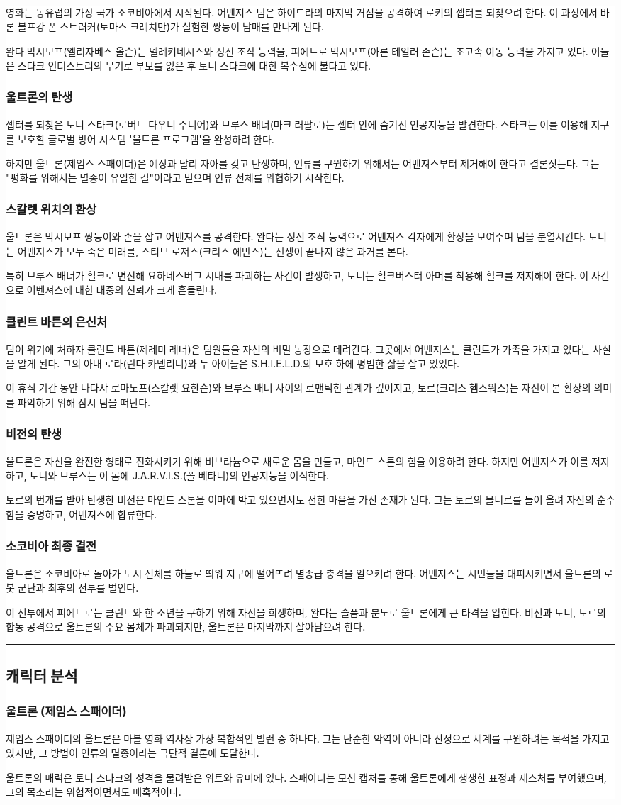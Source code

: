 영화는 동유럽의 가상 국가 소코비아에서 시작된다. 어벤져스 팀은 하이드라의 마지막 거점을 공격하여 로키의 셉터를 되찾으려 한다. 이 과정에서 바론 볼프강 폰 스트러커(토마스 크레치만)가 실험한 쌍둥이 남매를 만나게 된다.

완다 막시모프(엘리자베스 올슨)는 텔레키네시스와 정신 조작 능력을, 피에트로 막시모프(아론 테일러 존슨)는 초고속 이동 능력을 가지고 있다. 이들은 스타크 인더스트리의 무기로 부모를 잃은 후 토니 스타크에 대한 복수심에 불타고 있다.

### 울트론의 탄생

셉터를 되찾은 토니 스타크(로버트 다우니 주니어)와 브루스 배너(마크 러팔로)는 셉터 안에 숨겨진 인공지능을 발견한다. 스타크는 이를 이용해 지구를 보호할 글로벌 방어 시스템 '울트론 프로그램'을 완성하려 한다.

하지만 울트론(제임스 스패이더)은 예상과 달리 자아를 갖고 탄생하며, 인류를 구원하기 위해서는 어벤져스부터 제거해야 한다고 결론짓는다. 그는 "평화를 위해서는 멸종이 유일한 길"이라고 믿으며 인류 전체를 위협하기 시작한다.

### 스칼렛 위치의 환상

울트론은 막시모프 쌍둥이와 손을 잡고 어벤져스를 공격한다. 완다는 정신 조작 능력으로 어벤져스 각자에게 환상을 보여주며 팀을 분열시킨다. 토니는 어벤져스가 모두 죽은 미래를, 스티브 로저스(크리스 에반스)는 전쟁이 끝나지 않은 과거를 본다.

특히 브루스 배너가 헐크로 변신해 요하네스버그 시내를 파괴하는 사건이 발생하고, 토니는 헐크버스터 아머를 착용해 헐크를 저지해야 한다. 이 사건으로 어벤져스에 대한 대중의 신뢰가 크게 흔들린다.

### 클린트 바튼의 은신처

팀이 위기에 처하자 클린트 바튼(제레미 레너)은 팀원들을 자신의 비밀 농장으로 데려간다. 그곳에서 어벤져스는 클린트가 가족을 가지고 있다는 사실을 알게 된다. 그의 아내 로라(린다 카델리니)와 두 아이들은 S.H.I.E.L.D.의 보호 하에 평범한 삶을 살고 있었다.

이 휴식 기간 동안 나타샤 로마노프(스칼렛 요한슨)와 브루스 배너 사이의 로맨틱한 관계가 깊어지고, 토르(크리스 헴스워스)는 자신이 본 환상의 의미를 파악하기 위해 잠시 팀을 떠난다.

### 비전의 탄생

울트론은 자신을 완전한 형태로 진화시키기 위해 비브라늄으로 새로운 몸을 만들고, 마인드 스톤의 힘을 이용하려 한다. 하지만 어벤져스가 이를 저지하고, 토니와 브루스는 이 몸에 J.A.R.V.I.S.(폴 베타니)의 인공지능을 이식한다.

토르의 번개를 받아 탄생한 비전은 마인드 스톤을 이마에 박고 있으면서도 선한 마음을 가진 존재가 된다. 그는 토르의 묠니르를 들어 올려 자신의 순수함을 증명하고, 어벤져스에 합류한다.

### 소코비아 최종 결전

울트론은 소코비아로 돌아가 도시 전체를 하늘로 띄워 지구에 떨어뜨려 멸종급 충격을 일으키려 한다. 어벤져스는 시민들을 대피시키면서 울트론의 로봇 군단과 최후의 전투를 벌인다.

이 전투에서 피에트로는 클린트와 한 소년을 구하기 위해 자신을 희생하며, 완다는 슬픔과 분노로 울트론에게 큰 타격을 입힌다. 비전과 토니, 토르의 합동 공격으로 울트론의 주요 몸체가 파괴되지만, 울트론은 마지막까지 살아남으려 한다.

---

## 캐릭터 분석

### 울트론 (제임스 스패이더)

제임스 스패이더의 울트론은 마블 영화 역사상 가장 복합적인 빌런 중 하나다. 그는 단순한 악역이 아니라 진정으로 세계를 구원하려는 목적을 가지고 있지만, 그 방법이 인류의 멸종이라는 극단적 결론에 도달한다.

울트론의 매력은 토니 스타크의 성격을 물려받은 위트와 유머에 있다. 스패이더는 모션 캡처를 통해 울트론에게 생생한 표정과 제스처를 부여했으며, 그의 목소리는 위협적이면서도 매혹적이다.
